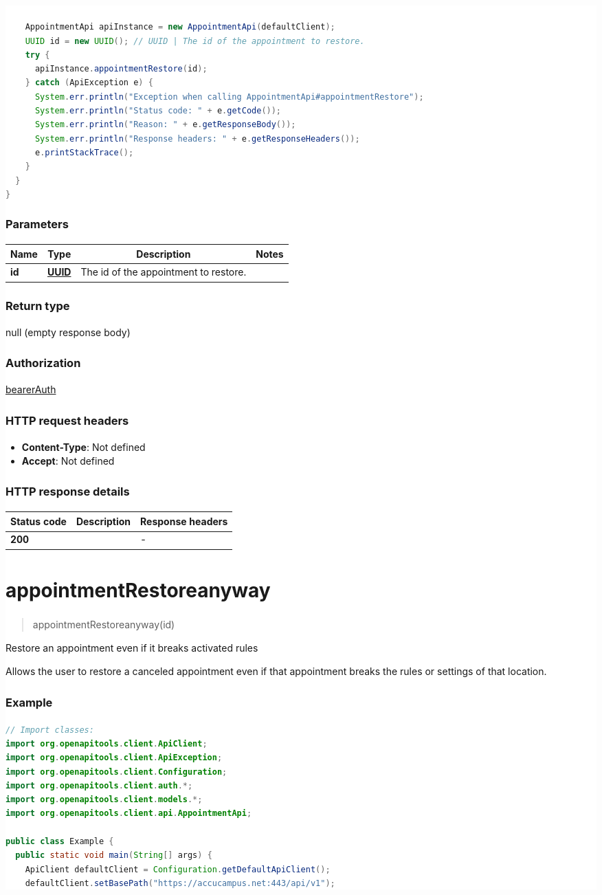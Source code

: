 ```java

    AppointmentApi apiInstance = new AppointmentApi(defaultClient);
    UUID id = new UUID(); // UUID | The id of the appointment to restore.
    try {
      apiInstance.appointmentRestore(id);
    } catch (ApiException e) {
      System.err.println("Exception when calling AppointmentApi#appointmentRestore");
      System.err.println("Status code: " + e.getCode());
      System.err.println("Reason: " + e.getResponseBody());
      System.err.println("Response headers: " + e.getResponseHeaders());
      e.printStackTrace();
    }
  }
}
```

### Parameters

Name | Type | Description  | Notes
------------- | ------------- | ------------- | -------------
 **id** | [**UUID**](.md)| The id of the appointment to restore. |

### Return type

null (empty response body)

### Authorization

[bearerAuth](../README.md#bearerAuth)

### HTTP request headers

 - **Content-Type**: Not defined
 - **Accept**: Not defined

### HTTP response details
| Status code | Description | Response headers |
|-------------|-------------|------------------|
**200** |  |  -  |

<a name="appointmentRestoreanyway"></a>
# **appointmentRestoreanyway**
> appointmentRestoreanyway(id)

Restore an appointment even if it breaks activated rules

Allows the user to restore a canceled appointment even if that appointment breaks the rules or settings of that location.

### Example
```java
// Import classes:
import org.openapitools.client.ApiClient;
import org.openapitools.client.ApiException;
import org.openapitools.client.Configuration;
import org.openapitools.client.auth.*;
import org.openapitools.client.models.*;
import org.openapitools.client.api.AppointmentApi;

public class Example {
  public static void main(String[] args) {
    ApiClient defaultClient = Configuration.getDefaultApiClient();
    defaultClient.setBasePath("https://accucampus.net:443/api/v1");
```